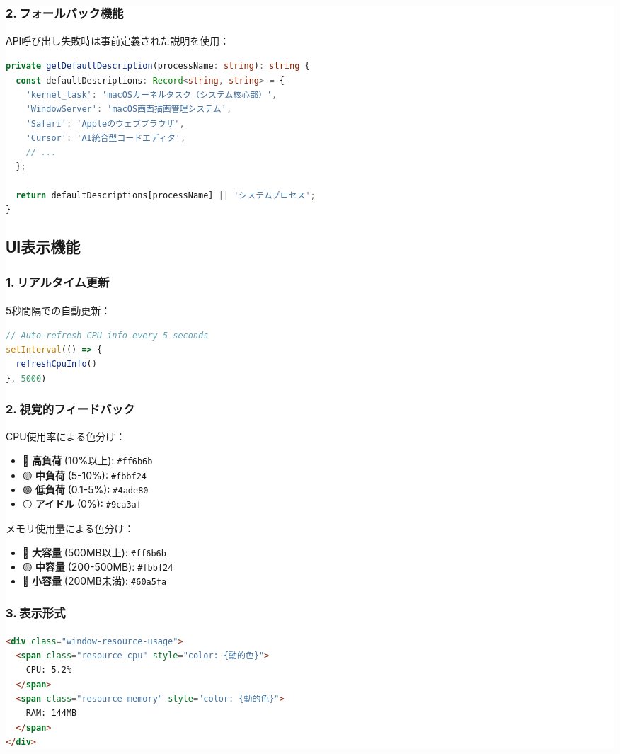 ### 2. フォールバック機能

API呼び出し失敗時は事前定義された説明を使用：

```typescript
private getDefaultDescription(processName: string): string {
  const defaultDescriptions: Record<string, string> = {
    'kernel_task': 'macOSカーネルタスク（システム核心部）',
    'WindowServer': 'macOS画面描画管理システム',
    'Safari': 'Appleのウェブブラウザ',
    'Cursor': 'AI統合型コードエディタ',
    // ...
  };
  
  return defaultDescriptions[processName] || 'システムプロセス';
}
```

## UI表示機能

### 1. リアルタイム更新

5秒間隔での自動更新：

```javascript
// Auto-refresh CPU info every 5 seconds
setInterval(() => {
  refreshCpuInfo()
}, 5000)
```

### 2. 視覚的フィードバック

CPU使用率による色分け：
- 🔴 **高負荷** (10%以上): `#ff6b6b`
- 🟡 **中負荷** (5-10%): `#fbbf24`  
- 🟢 **低負荷** (0.1-5%): `#4ade80`
- ⚪ **アイドル** (0%): `#9ca3af`

メモリ使用量による色分け：
- 🔴 **大容量** (500MB以上): `#ff6b6b`
- 🟡 **中容量** (200-500MB): `#fbbf24`
- 🔵 **小容量** (200MB未満): `#60a5fa`

### 3. 表示形式

```html
<div class="window-resource-usage">
  <span class="resource-cpu" style="color: {動的色}">
    CPU: 5.2%
  </span>
  <span class="resource-memory" style="color: {動的色}">
    RAM: 144MB
  </span>
</div>
```
